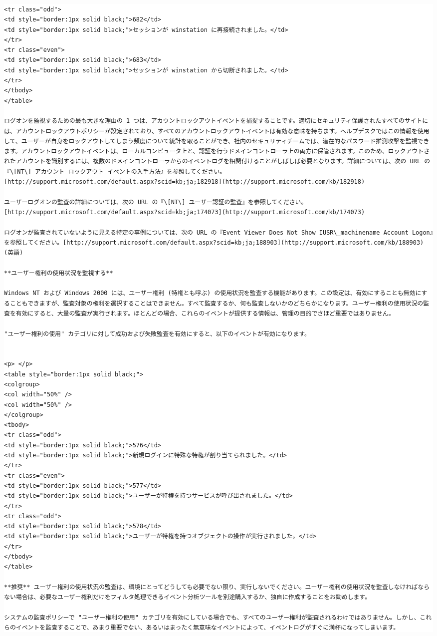 ```
<tr class="odd">
<td style="border:1px solid black;">682</td>
<td style="border:1px solid black;">セッションが winstation に再接続されました。</td>
</tr>
<tr class="even">
<td style="border:1px solid black;">683</td>
<td style="border:1px solid black;">セッションが winstation から切断されました。</td>
</tr>
</tbody>
</table>
  
ログオンを監視するための最も大きな理由の 1 つは、アカウントロックアウトイベントを捕捉することです。適切にセキュリティ保護されたすべてのサイトには、アカウントロックアウトポリシーが設定されており、すべてのアカウントロックアウトイベントは有効な意味を持ちます。ヘルプデスクではこの情報を使用して、ユーザーが自身をロックアウトしてしまう頻度について統計を取ることができ、社内のセキュリティチームでは、潜在的なパスワード推測攻撃を監視できます。アカウントロックアウトイベントは、ローカルコンピュータ上と、認証を行うドメインコントローラ上の両方に保管されます。このため、ロックアウトされたアカウントを識別するには、複数のドメインコントローラからのイベントログを相関付けることがしばしば必要となります。詳細については、次の URL の『\[NT\] アカウント ロックアウト イベントの入手方法』を参照してください。  
[http://support.microsoft.com/default.aspx?scid=kb;ja;182918](http://support.microsoft.com/kb/182918)
  
ユーザーログオンの監査の詳細については、次の URL の『\[NT\] ユーザー認証の監査』を参照してください。  
[http://support.microsoft.com/default.aspx?scid=kb;ja;174073](http://support.microsoft.com/kb/174073)
  
ログオンが監査されていないように見える特定の事例については、次の URL の『Event Viewer Does Not Show IUSR\_machinename Account Logon』を参照してください。[http://support.microsoft.com/default.aspx?scid=kb;ja;188903](http://support.microsoft.com/kb/188903) (英語)
  
**ユーザー権利の使用状況を監視する**
  
Windows NT および Windows 2000 には、ユーザー権利 (特権とも呼ぶ) の使用状況を監査する機能があります。この設定は、有効にすることも無効にすることもできますが、監査対象の権利を選択することはできません。すべて監査するか、何も監査しないかのどちらかになります。ユーザー権利の使用状況の監査を有効にすると、大量の監査が実行されます。ほとんどの場合、これらのイベントが提供する情報は、管理の目的でさほど重要ではありません。
  
"ユーザー権利の使用" カテゴリに対して成功および失敗監査を有効にすると、以下のイベントが有効になります。

 
<p> </p>
<table style="border:1px solid black;">
<colgroup>
<col width="50%" />
<col width="50%" />
</colgroup>
<tbody>
<tr class="odd">
<td style="border:1px solid black;">576</td>
<td style="border:1px solid black;">新規ログインに特殊な特権が割り当てられました。</td>
</tr>
<tr class="even">
<td style="border:1px solid black;">577</td>
<td style="border:1px solid black;">ユーザーが特権を持つサービスが呼び出されました。</td>
</tr>
<tr class="odd">
<td style="border:1px solid black;">578</td>
<td style="border:1px solid black;">ユーザーが特権を持つオブジェクトの操作が実行されました。</td>
</tr>
</tbody>
</table>
  
**推奨** ユーザー権利の使用状況の監査は、環境にとってどうしても必要でない限り、実行しないでください。ユーザー権利の使用状況を監査しなければならない場合は、必要なユーザー権利だけをフィルタ処理できるイベント分析ツールを別途購入するか、独自に作成することをお勧めします。
  
システムの監査ポリシーで "ユーザー権利の使用" カテゴリを有効にしている場合でも、すべてのユーザー権利が監査されるわけではありません。しかし、これらのイベントを監査することで、あまり重要でない、あるいはまったく無意味なイベントによって、イベントログがすぐに満杯になってしまいます。
```